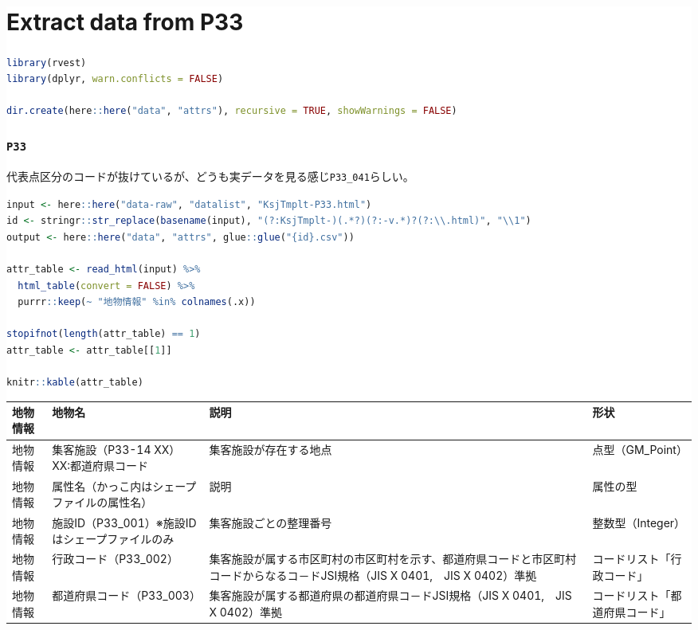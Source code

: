 Extract data from P33
================

``` r
library(rvest)
library(dplyr, warn.conflicts = FALSE)

dir.create(here::here("data", "attrs"), recursive = TRUE, showWarnings = FALSE)
```

### `P33`

代表点区分のコードが抜けているが、どうも実データを見る感じ`P33_041`らしい。

``` r
input <- here::here("data-raw", "datalist", "KsjTmplt-P33.html")
id <- stringr::str_replace(basename(input), "(?:KsjTmplt-)(.*?)(?:-v.*)?(?:\\.html)", "\\1")
output <- here::here("data", "attrs", glue::glue("{id}.csv"))

attr_table <- read_html(input) %>% 
  html_table(convert = FALSE) %>% 
  purrr::keep(~ "地物情報" %in% colnames(.x))

stopifnot(length(attr_table) == 1)
attr_table <- attr_table[[1]]

knitr::kable(attr_table)
```

| 地物情報                                 | 地物名                                                                                                                                                                                                                                 | 説明                                                                                                                                                                                                                                   | 形状                                                                                                                                                                                                                                   |
|:-----------------------------------------|:---------------------------------------------------------------------------------------------------------------------------------------------------------------------------------------------------------------------------------------|:---------------------------------------------------------------------------------------------------------------------------------------------------------------------------------------------------------------------------------------|:---------------------------------------------------------------------------------------------------------------------------------------------------------------------------------------------------------------------------------------|
| 地物情報                                 | 集客施設（P33-14 XX）XX:都道府県コード                                                                                                                                                                                                 | 集客施設が存在する地点                                                                                                                                                                                                                 | 点型（GM\_Point）                                                                                                                                                                                                                      |
| 地物情報                                 | 属性名（かっこ内はシェープファイルの属性名）                                                                                                                                                                                           | 説明                                                                                                                                                                                                                                   | 属性の型                                                                                                                                                                                                                               |
| 地物情報                                 | 施設ID（P33\_001）※施設IDはシェープファイルのみ                                                                                                                                                                                        | 集客施設ごとの整理番号                                                                                                                                                                                                                 | 整数型（Integer）                                                                                                                                                                                                                      |
| 地物情報                                 | 行政コード（P33\_002）                                                                                                                                                                                                                 | 集客施設が属する市区町村の市区町村を示す、都道府県コードと市区町村コードからなるコ－ドJSI規格（JIS X 0401,　JIS X 0402）準拠                                                                                                           | コードリスト「行政コード」                                                                                                                                                                                                             |
| 地物情報                                 | 都道府県コード（P33\_003）                                                                                                                                                                                                             | 集客施設が属する都道府県の都道府県コ－ドJSI規格（JIS X 0401,　JIS X 0402）準拠                                                                                                                                                         | コードリスト「都道府県コード」                                                                                                                                                                                                         |
